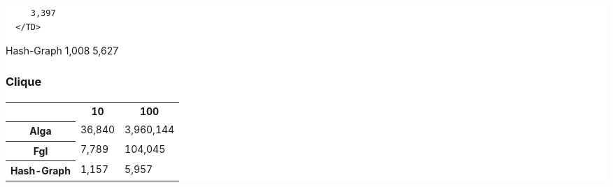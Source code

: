          3,397
      </TD>
   </TR>
   <TR>
      <TH>
         Hash-Graph
      </TH>
      <TD CLASS = "thinright">
         1,008
      </TD>
      <TD>
         5,627
      </TD>
   </TR>
</TABLE>

### Clique
<TABLE>
   <TR>
      <TH>
      </TH>
      <TH CLASS = "thinright">
         10
      </TH>
      <TH>
         100
      </TH>
   </TR>
   <TR>
      <TH>
         Alga
      </TH>
      <TD CLASS = "thinright">
         36,840
      </TD>
      <TD>
         3,960,144
      </TD>
   </TR>
   <TR>
      <TH>
         Fgl
      </TH>
      <TD CLASS = "thinright">
         7,789
      </TD>
      <TD>
         104,045
      </TD>
   </TR>
   <TR>
      <TH>
         Hash-Graph
      </TH>
      <TD CLASS = "thinright">
         1,157
      </TD>
      <TD>
         5,957
      </TD>
   </TR>
</TABLE>

